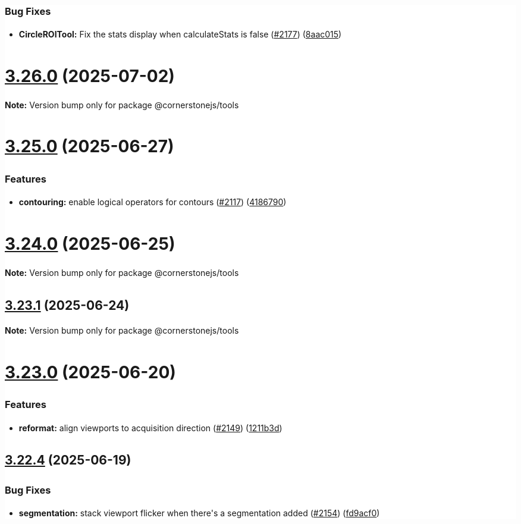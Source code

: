 ### Bug Fixes

- **CircleROITool:** Fix the stats display when calculateStats is false ([#2177](https://github.com/cornerstonejs/cornerstone3D/issues/2177)) ([8aac015](https://github.com/cornerstonejs/cornerstone3D/commit/8aac0150fbd6cd7f37c17f0db0b8698283bfa411))

# [3.26.0](https://github.com/cornerstonejs/cornerstone3D/compare/v3.25.0...v3.26.0) (2025-07-02)

**Note:** Version bump only for package @cornerstonejs/tools

# [3.25.0](https://github.com/cornerstonejs/cornerstone3D/compare/v3.24.0...v3.25.0) (2025-06-27)

### Features

- **contouring:** enable logical operators for contours ([#2117](https://github.com/cornerstonejs/cornerstone3D/issues/2117)) ([4186790](https://github.com/cornerstonejs/cornerstone3D/commit/4186790b190eb2cbb58ad89117c415e05f5f64fb))

# [3.24.0](https://github.com/cornerstonejs/cornerstone3D/compare/v3.23.1...v3.24.0) (2025-06-25)

**Note:** Version bump only for package @cornerstonejs/tools

## [3.23.1](https://github.com/cornerstonejs/cornerstone3D/compare/v3.23.0...v3.23.1) (2025-06-24)

**Note:** Version bump only for package @cornerstonejs/tools

# [3.23.0](https://github.com/cornerstonejs/cornerstone3D/compare/v3.22.4...v3.23.0) (2025-06-20)

### Features

- **reformat:** align viewports to acquisition direction ([#2149](https://github.com/cornerstonejs/cornerstone3D/issues/2149)) ([1211b3d](https://github.com/cornerstonejs/cornerstone3D/commit/1211b3d86650dd6eb9e8ca7bac7ebd3b3b75ea09))

## [3.22.4](https://github.com/cornerstonejs/cornerstone3D/compare/v3.22.3...v3.22.4) (2025-06-19)

### Bug Fixes

- **segmentation:** stack viewport flicker when there's a segmentation added ([#2154](https://github.com/cornerstonejs/cornerstone3D/issues/2154)) ([fd9acf0](https://github.com/cornerstonejs/cornerstone3D/commit/fd9acf0d4d42818226eb526bbe3e8a6d6ef13f37))
